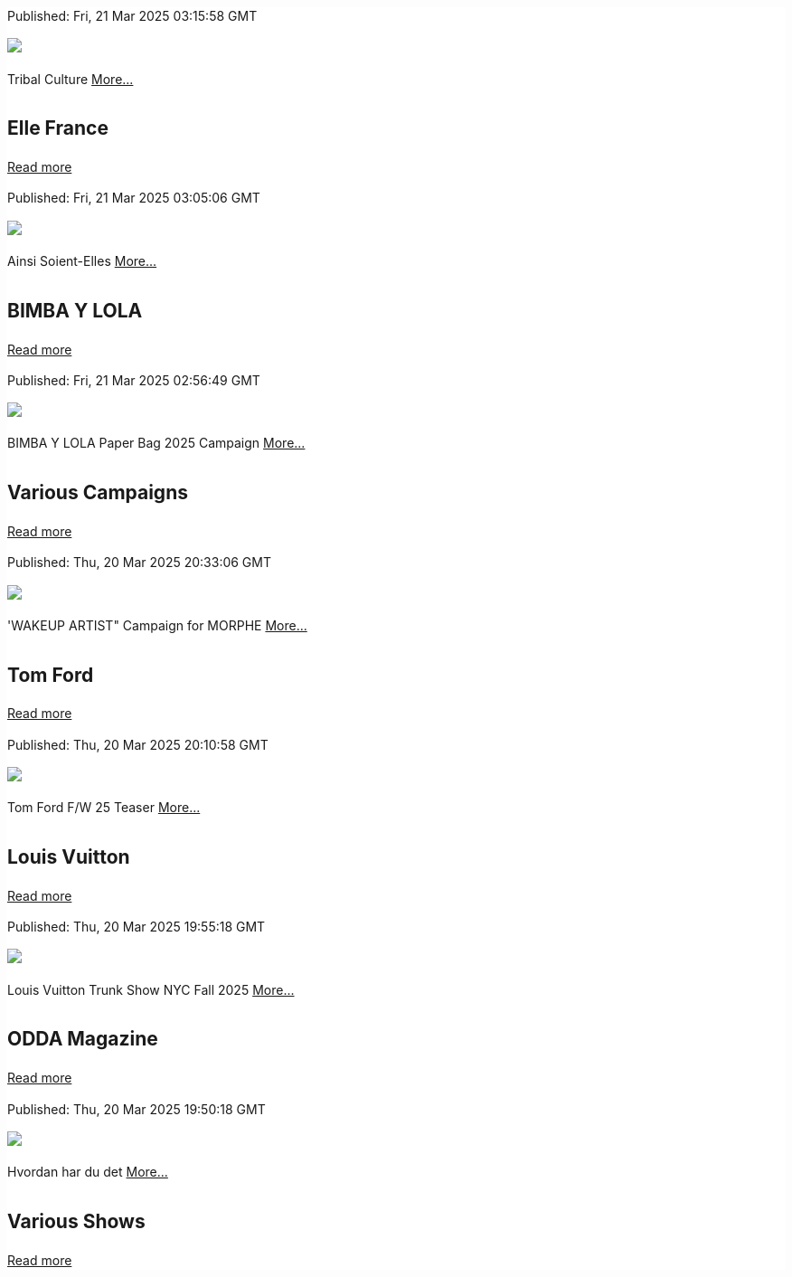 Published: Fri, 21 Mar 2025 03:15:58 GMT

<p><img src="https://i.mdel.net/i/db/2025/3/2482827/2482827-800w.jpg" /></p>Tribal Culture <a href="https://models.com/work/scmp-style-south-china-morning-post-style-magazine-tribal-culture" title="Tribal Culture">More...</a>

## Elle France
[Read more](https://models.com/work/elle-france-ainsi-soient-elles)

Published: Fri, 21 Mar 2025 03:05:06 GMT

<p><img src="https://i.mdel.net/i/db/2025/3/2483480/2483480-800w.jpg" /></p>Ainsi Soient-Elles <a href="https://models.com/work/elle-france-ainsi-soient-elles" title="Ainsi Soient-Elles">More...</a>

## BIMBA Y LOLA
[Read more](https://models.com/work/bimba-y-lola-bimba-y-lola-paper-bag-2025-campaign)

Published: Fri, 21 Mar 2025 02:56:49 GMT

<p><img src="https://i.mdel.net/i/db/2025/3/2482816/2482816-800w.jpg" /></p>BIMBA Y LOLA Paper Bag 2025 Campaign <a href="https://models.com/work/bimba-y-lola-bimba-y-lola-paper-bag-2025-campaign" title="BIMBA Y LOLA Paper Bag 2025 Campaign">More...</a>

## Various Campaigns
[Read more](https://models.com/work/various-campaigns-wakeup-artist-campaign-for-morphe)

Published: Thu, 20 Mar 2025 20:33:06 GMT

<p><img src="https://i.mdel.net/i/db/2025/3/2482791/2482791-800w.jpg" /></p>'WAKEUP ARTIST" Campaign for MORPHE <a for="for" href="https://models.com/work/various-campaigns-wakeup-artist-campaign-for-morphe" title="'WAKEUP ARTIST">More...</a>

## Tom Ford
[Read more](https://models.com/work/tom-ford-teaser)

Published: Thu, 20 Mar 2025 20:10:58 GMT

<p><img src="https://i.mdel.net/i/db/2025/3/2482778/2482778-800w.jpg" /></p>Tom Ford F/W 25 Teaser <a href="https://models.com/work/tom-ford-teaser" title="Tom Ford F/W 25 Teaser">More...</a>

## Louis Vuitton
[Read more](https://models.com/work/louis-vuitton-louis-vuitton-trunk-show-nyc-fall-2025)

Published: Thu, 20 Mar 2025 19:55:18 GMT

<p><img src="https://i.mdel.net/i/db/2025/3/2482771/2482771-800w.jpg" /></p>Louis Vuitton Trunk Show NYC Fall 2025 <a href="https://models.com/work/louis-vuitton-louis-vuitton-trunk-show-nyc-fall-2025" title="Louis Vuitton Trunk Show NYC Fall 2025">More...</a>

## ODDA Magazine
[Read more](https://models.com/work/odda-magazine-hvordan-har-du-det)

Published: Thu, 20 Mar 2025 19:50:18 GMT

<p><img src="https://i.mdel.net/i/db/2025/3/2483030/2483030-800w.jpg" /></p>Hvordan har du det <a href="https://models.com/work/odda-magazine-hvordan-har-du-det" title="Hvordan har du det">More...</a>

## Various Shows
[Read more](https://models.com/work/various-shows-sam-finger-fw25-show)

